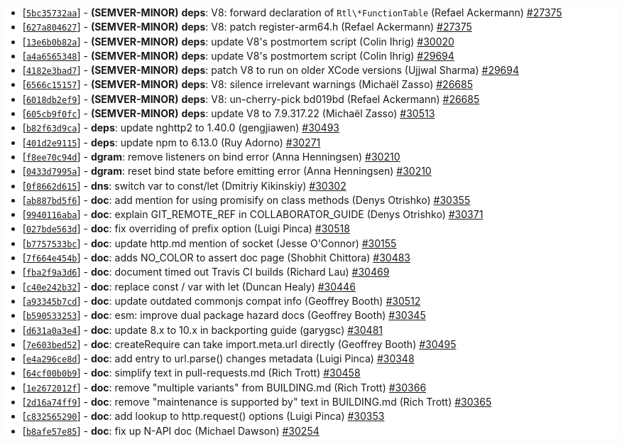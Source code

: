 * [[`5bc35732aa`](https://github.com/nodejs/node/commit/5bc35732aa)] - **(SEMVER-MINOR)** **deps**: V8: forward declaration of `Rtl\*FunctionTable` (Refael Ackermann) [#27375](https://github.com/nodejs/node/pull/27375)
* [[`627a804627`](https://github.com/nodejs/node/commit/627a804627)] - **(SEMVER-MINOR)** **deps**: V8: patch register-arm64.h (Refael Ackermann) [#27375](https://github.com/nodejs/node/pull/27375)
* [[`13e6b0b82a`](https://github.com/nodejs/node/commit/13e6b0b82a)] - **(SEMVER-MINOR)** **deps**: update V8's postmortem script (Colin Ihrig) [#30020](https://github.com/nodejs/node/pull/30020)
* [[`a4a6565348`](https://github.com/nodejs/node/commit/a4a6565348)] - **(SEMVER-MINOR)** **deps**: update V8's postmortem script (Colin Ihrig) [#29694](https://github.com/nodejs/node/pull/29694)
* [[`4182e3bad7`](https://github.com/nodejs/node/commit/4182e3bad7)] - **(SEMVER-MINOR)** **deps**: patch V8 to run on older XCode versions (Ujjwal Sharma) [#29694](https://github.com/nodejs/node/pull/29694)
* [[`6566c15157`](https://github.com/nodejs/node/commit/6566c15157)] - **(SEMVER-MINOR)** **deps**: V8: silence irrelevant warnings (Michaël Zasso) [#26685](https://github.com/nodejs/node/pull/26685)
* [[`6018db2ef9`](https://github.com/nodejs/node/commit/6018db2ef9)] - **(SEMVER-MINOR)** **deps**: V8: un-cherry-pick bd019bd (Refael Ackermann) [#26685](https://github.com/nodejs/node/pull/26685)
* [[`605cb9f0fc`](https://github.com/nodejs/node/commit/605cb9f0fc)] - **(SEMVER-MINOR)** **deps**: update V8 to 7.9.317.22 (Michaël Zasso) [#30513](https://github.com/nodejs/node/pull/30513)
* [[`b82f63d9ca`](https://github.com/nodejs/node/commit/b82f63d9ca)] - **deps**: update nghttp2 to 1.40.0 (gengjiawen) [#30493](https://github.com/nodejs/node/pull/30493)
* [[`401d2e9115`](https://github.com/nodejs/node/commit/401d2e9115)] - **deps**: update npm to 6.13.0 (Ruy Adorno) [#30271](https://github.com/nodejs/node/pull/30271)
* [[`f8ee70c94d`](https://github.com/nodejs/node/commit/f8ee70c94d)] - **dgram**: remove listeners on bind error (Anna Henningsen) [#30210](https://github.com/nodejs/node/pull/30210)
* [[`0433d7995a`](https://github.com/nodejs/node/commit/0433d7995a)] - **dgram**: reset bind state before emitting error (Anna Henningsen) [#30210](https://github.com/nodejs/node/pull/30210)
* [[`0f8662d615`](https://github.com/nodejs/node/commit/0f8662d615)] - **dns**: switch var to const/let (Dmitriy Kikinskiy) [#30302](https://github.com/nodejs/node/pull/30302)
* [[`ab887bd5f6`](https://github.com/nodejs/node/commit/ab887bd5f6)] - **doc**: add mention for using promisify on class methods (Denys Otrishko) [#30355](https://github.com/nodejs/node/pull/30355)
* [[`9940116aba`](https://github.com/nodejs/node/commit/9940116aba)] - **doc**: explain GIT\_REMOTE\_REF in COLLABORATOR\_GUIDE (Denys Otrishko) [#30371](https://github.com/nodejs/node/pull/30371)
* [[`027bde563d`](https://github.com/nodejs/node/commit/027bde563d)] - **doc**: fix overriding of prefix option (Luigi Pinca) [#30518](https://github.com/nodejs/node/pull/30518)
* [[`b7757533bc`](https://github.com/nodejs/node/commit/b7757533bc)] - **doc**: update http.md mention of socket (Jesse O'Connor) [#30155](https://github.com/nodejs/node/pull/30155)
* [[`7f664e454b`](https://github.com/nodejs/node/commit/7f664e454b)] - **doc**: adds NO\_COLOR to assert doc page (Shobhit Chittora) [#30483](https://github.com/nodejs/node/pull/30483)
* [[`fba2f9a3d6`](https://github.com/nodejs/node/commit/fba2f9a3d6)] - **doc**: document timed out Travis CI builds (Richard Lau) [#30469](https://github.com/nodejs/node/pull/30469)
* [[`c40e242b32`](https://github.com/nodejs/node/commit/c40e242b32)] - **doc**: replace const / var with let (Duncan Healy) [#30446](https://github.com/nodejs/node/pull/30446)
* [[`a93345b7cd`](https://github.com/nodejs/node/commit/a93345b7cd)] - **doc**: update outdated commonjs compat info (Geoffrey Booth) [#30512](https://github.com/nodejs/node/pull/30512)
* [[`b590533253`](https://github.com/nodejs/node/commit/b590533253)] - **doc**: esm: improve dual package hazard docs (Geoffrey Booth) [#30345](https://github.com/nodejs/node/pull/30345)
* [[`d631a0a3e4`](https://github.com/nodejs/node/commit/d631a0a3e4)] - **doc**: update 8.x to 10.x in backporting guide (garygsc) [#30481](https://github.com/nodejs/node/pull/30481)
* [[`7e603bed52`](https://github.com/nodejs/node/commit/7e603bed52)] - **doc**: createRequire can take import.meta.url directly (Geoffrey Booth) [#30495](https://github.com/nodejs/node/pull/30495)
* [[`e4a296ce8d`](https://github.com/nodejs/node/commit/e4a296ce8d)] - **doc**: add entry to url.parse() changes metadata (Luigi Pinca) [#30348](https://github.com/nodejs/node/pull/30348)
* [[`64cf00b0b9`](https://github.com/nodejs/node/commit/64cf00b0b9)] - **doc**: simplify text in pull-requests.md (Rich Trott) [#30458](https://github.com/nodejs/node/pull/30458)
* [[`1e2672012f`](https://github.com/nodejs/node/commit/1e2672012f)] - **doc**: remove "multiple variants" from BUILDING.md (Rich Trott) [#30366](https://github.com/nodejs/node/pull/30366)
* [[`2d16a74ff9`](https://github.com/nodejs/node/commit/2d16a74ff9)] - **doc**: remove "maintenance is supported by" text in BUILDING.md (Rich Trott) [#30365](https://github.com/nodejs/node/pull/30365)
* [[`c832565290`](https://github.com/nodejs/node/commit/c832565290)] - **doc**: add lookup to http.request() options (Luigi Pinca) [#30353](https://github.com/nodejs/node/pull/30353)
* [[`b8afe57e85`](https://github.com/nodejs/node/commit/b8afe57e85)] - **doc**: fix up N-API doc (Michael Dawson) [#30254](https://github.com/nodejs/node/pull/30254)